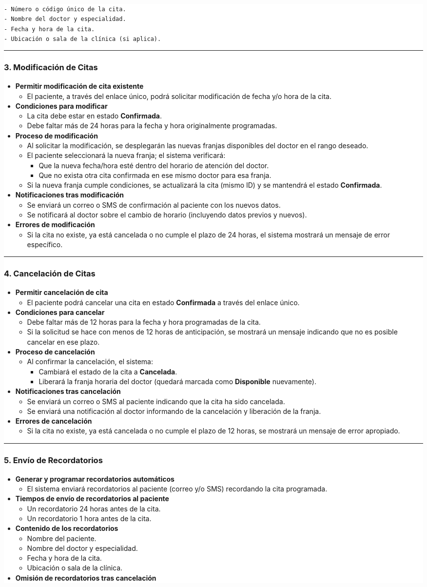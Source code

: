     - Número o código único de la cita.  
    - Nombre del doctor y especialidad.  
    - Fecha y hora de la cita.  
    - Ubicación o sala de la clínica (si aplica).  

---

### **3. Modificación de Citas**
- **Permitir modificación de cita existente**  
  - El paciente, a través del enlace único, podrá solicitar modificación de fecha y/o hora de la cita.  
- **Condiciones para modificar**  
  - La cita debe estar en estado **Confirmada**.  
  - Debe faltar más de 24 horas para la fecha y hora originalmente programadas.  
- **Proceso de modificación**  
  - Al solicitar la modificación, se desplegarán las nuevas franjas disponibles del doctor en el rango deseado.  
  - El paciente seleccionará la nueva franja; el sistema verificará:
    - Que la nueva fecha/hora esté dentro del horario de atención del doctor.  
    - Que no exista otra cita confirmada en ese mismo doctor para esa franja.  
  - Si la nueva franja cumple condiciones, se actualizará la cita (mismo ID) y se mantendrá el estado **Confirmada**.
- **Notificaciones tras modificación**  
  - Se enviará un correo o SMS de confirmación al paciente con los nuevos datos.  
  - Se notificará al doctor sobre el cambio de horario (incluyendo datos previos y nuevos).
- **Errores de modificación**  
  - Si la cita no existe, ya está cancelada o no cumple el plazo de 24 horas, el sistema mostrará un mensaje de error específico.

---

### **4. Cancelación de Citas**
- **Permitir cancelación de cita**  
  - El paciente podrá cancelar una cita en estado **Confirmada** a través del enlace único.
- **Condiciones para cancelar**  
  - Debe faltar más de 12 horas para la fecha y hora programadas de la cita.  
  - Si la solicitud se hace con menos de 12 horas de anticipación, se mostrará un mensaje indicando que no es posible cancelar en ese plazo.
- **Proceso de cancelación**  
  - Al confirmar la cancelación, el sistema:
    - Cambiará el estado de la cita a **Cancelada**.  
    - Liberará la franja horaria del doctor (quedará marcada como **Disponible** nuevamente).  
- **Notificaciones tras cancelación**  
  - Se enviará un correo o SMS al paciente indicando que la cita ha sido cancelada.  
  - Se enviará una notificación al doctor informando de la cancelación y liberación de la franja.
- **Errores de cancelación**  
  - Si la cita no existe, ya está cancelada o no cumple el plazo de 12 horas, se mostrará un mensaje de error apropiado.

---

### **5. Envío de Recordatorios**
- **Generar y programar recordatorios automáticos**  
  - El sistema enviará recordatorios al paciente (correo y/o SMS) recordando la cita programada.
- **Tiempos de envío de recordatorios al paciente**  
  - Un recordatorio 24 horas antes de la cita.  
  - Un recordatorio 1 hora antes de la cita.
- **Contenido de los recordatorios**  
  - Nombre del paciente.  
  - Nombre del doctor y especialidad.  
  - Fecha y hora de la cita.  
  - Ubicación o sala de la clínica.  
- **Omisión de recordatorios tras cancelación**  